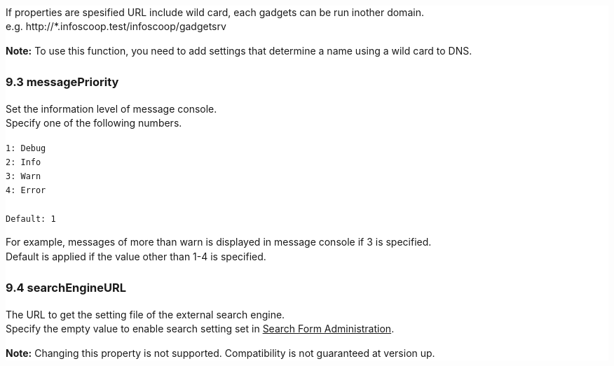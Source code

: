 If properties are spesified URL include wild card, each gadgets can be run inother domain.  
e.g. http://*.infoscoop.test/infoscoop/gadgetsrv

**Note:** To use this function, you need to add settings that determine a name using a wild card to DNS.

### 9.3 messagePriority

Set the information level of message console.  
Specify one of the following numbers.

    1: Debug
    2: Info
    3: Warn
    4: Error
    
    Default: 1

For example, messages of more than warn is displayed in message console if 3 is specified.  
Default is applied if the value other than 1-4 is specified.

### 9.4 searchEngineURL

The URL to get the setting file of the external search engine.  
Specify the empty value to enable search setting set in [Search Form Administration].

**Note:** Changing this property is not supported. Compatibility is not guaranteed at version up.


[Menu Settings]: menu-settings.md
[Proxy Settings]: proxy-settings.md
[Auto Update]: ../user-guide/auto-update.md
[Search Form Administration]: search-form-administration.md
[Invalid Access of Gadgets]: images/properties-manager/properties-settings-1.png
[Run Gadgets in Other Domain]: images/properties-manager/properties-settings-2.png
